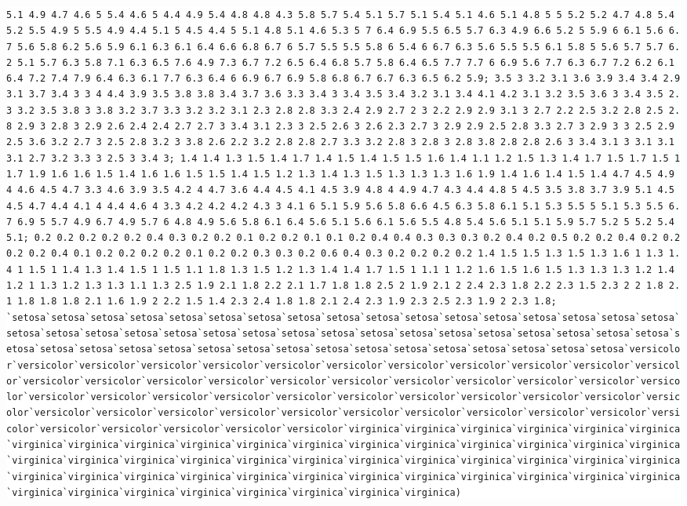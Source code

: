 ```
5.1 4.9 4.7 4.6 5 5.4 4.6 5 4.4 4.9 5.4 4.8 4.8 4.3 5.8 5.7 5.4 5.1 5.7 5.1 5.4 5.1 4.6 5.1 4.8 5 5 5.2 5.2 4.7 4.8 5.4 5.2 5.5 4.9 5 5.5 4.9 4.4 5.1 5 4.5 4.4 5 5.1 4.8 5.1 4.6 5.3 5 7 6.4 6.9 5.5 6.5 5.7 6.3 4.9 6.6 5.2 5 5.9 6 6.1 5.6 6.7 5.6 5.8 6.2 5.6 5.9 6.1 6.3 6.1 6.4 6.6 6.8 6.7 6 5.7 5.5 5.5 5.8 6 5.4 6 6.7 6.3 5.6 5.5 5.5 6.1 5.8 5 5.6 5.7 5.7 6.2 5.1 5.7 6.3 5.8 7.1 6.3 6.5 7.6 4.9 7.3 6.7 7.2 6.5 6.4 6.8 5.7 5.8 6.4 6.5 7.7 7.7 6 6.9 5.6 7.7 6.3 6.7 7.2 6.2 6.1 6.4 7.2 7.4 7.9 6.4 6.3 6.1 7.7 6.3 6.4 6 6.9 6.7 6.9 5.8 6.8 6.7 6.7 6.3 6.5 6.2 5.9; 3.5 3 3.2 3.1 3.6 3.9 3.4 3.4 2.9 3.1 3.7 3.4 3 3 4 4.4 3.9 3.5 3.8 3.8 3.4 3.7 3.6 3.3 3.4 3 3.4 3.5 3.4 3.2 3.1 3.4 4.1 4.2 3.1 3.2 3.5 3.6 3 3.4 3.5 2.3 3.2 3.5 3.8 3 3.8 3.2 3.7 3.3 3.2 3.2 3.1 2.3 2.8 2.8 3.3 2.4 2.9 2.7 2 3 2.2 2.9 2.9 3.1 3 2.7 2.2 2.5 3.2 2.8 2.5 2.8 2.9 3 2.8 3 2.9 2.6 2.4 2.4 2.7 2.7 3 3.4 3.1 2.3 3 2.5 2.6 3 2.6 2.3 2.7 3 2.9 2.9 2.5 2.8 3.3 2.7 3 2.9 3 3 2.5 2.9 2.5 3.6 3.2 2.7 3 2.5 2.8 3.2 3 3.8 2.6 2.2 3.2 2.8 2.8 2.7 3.3 3.2 2.8 3 2.8 3 2.8 3.8 2.8 2.8 2.6 3 3.4 3.1 3 3.1 3.1 3.1 2.7 3.2 3.3 3 2.5 3 3.4 3; 1.4 1.4 1.3 1.5 1.4 1.7 1.4 1.5 1.4 1.5 1.5 1.6 1.4 1.1 1.2 1.5 1.3 1.4 1.7 1.5 1.7 1.5 1 1.7 1.9 1.6 1.6 1.5 1.4 1.6 1.6 1.5 1.5 1.4 1.5 1.2 1.3 1.4 1.3 1.5 1.3 1.3 1.3 1.6 1.9 1.4 1.6 1.4 1.5 1.4 4.7 4.5 4.9 4 4.6 4.5 4.7 3.3 4.6 3.9 3.5 4.2 4 4.7 3.6 4.4 4.5 4.1 4.5 3.9 4.8 4 4.9 4.7 4.3 4.4 4.8 5 4.5 3.5 3.8 3.7 3.9 5.1 4.5 4.5 4.7 4.4 4.1 4 4.4 4.6 4 3.3 4.2 4.2 4.2 4.3 3 4.1 6 5.1 5.9 5.6 5.8 6.6 4.5 6.3 5.8 6.1 5.1 5.3 5.5 5 5.1 5.3 5.5 6.7 6.9 5 5.7 4.9 6.7 4.9 5.7 6 4.8 4.9 5.6 5.8 6.1 6.4 5.6 5.1 5.6 6.1 5.6 5.5 4.8 5.4 5.6 5.1 5.1 5.9 5.7 5.2 5 5.2 5.4 5.1; 0.2 0.2 0.2 0.2 0.2 0.4 0.3 0.2 0.2 0.1 0.2 0.2 0.1 0.1 0.2 0.4 0.4 0.3 0.3 0.3 0.2 0.4 0.2 0.5 0.2 0.2 0.4 0.2 0.2 0.2 0.2 0.4 0.1 0.2 0.2 0.2 0.2 0.1 0.2 0.2 0.3 0.3 0.2 0.6 0.4 0.3 0.2 0.2 0.2 0.2 1.4 1.5 1.5 1.3 1.5 1.3 1.6 1 1.3 1.4 1 1.5 1 1.4 1.3 1.4 1.5 1 1.5 1.1 1.8 1.3 1.5 1.2 1.3 1.4 1.4 1.7 1.5 1 1.1 1 1.2 1.6 1.5 1.6 1.5 1.3 1.3 1.3 1.2 1.4 1.2 1 1.3 1.2 1.3 1.3 1.1 1.3 2.5 1.9 2.1 1.8 2.2 2.1 1.7 1.8 1.8 2.5 2 1.9 2.1 2 2.4 2.3 1.8 2.2 2.3 1.5 2.3 2 2 1.8 2.1 1.8 1.8 1.8 2.1 1.6 1.9 2 2.2 1.5 1.4 2.3 2.4 1.8 1.8 2.1 2.4 2.3 1.9 2.3 2.5 2.3 1.9 2 2.3 1.8;
`setosa`setosa`setosa`setosa`setosa`setosa`setosa`setosa`setosa`setosa`setosa`setosa`setosa`setosa`setosa`setosa`setosa`setosa`setosa`setosa`setosa`setosa`setosa`setosa`setosa`setosa`setosa`setosa`setosa`setosa`setosa`setosa`setosa`setosa`setosa`setosa`setosa`setosa`setosa`setosa`setosa`setosa`setosa`setosa`setosa`setosa`setosa`setosa`setosa`setosa`versicolor`versicolor`versicolor`versicolor`versicolor`versicolor`versicolor`versicolor`versicolor`versicolor`versicolor`versicolor`versicolor`versicolor`versicolor`versicolor`versicolor`versicolor`versicolor`versicolor`versicolor`versicolor`versicolor`versicolor`versicolor`versicolor`versicolor`versicolor`versicolor`versicolor`versicolor`versicolor`versicolor`versicolor`versicolor`versicolor`versicolor`versicolor`versicolor`versicolor`versicolor`versicolor`versicolor`versicolor`versicolor`versicolor`versicolor`versicolor`versicolor`versicolor`virginica`virginica`virginica`virginica`virginica`virginica`virginica`virginica`virginica`virginica`virginica`virginica`virginica`virginica`virginica`virginica`virginica`virginica`virginica`virginica`virginica`virginica`virginica`virginica`virginica`virginica`virginica`virginica`virginica`virginica`virginica`virginica`virginica`virginica`virginica`virginica`virginica`virginica`virginica`virginica`virginica`virginica`virginica`virginica`virginica`virginica`virginica`virginica`virginica`virginica)
```
